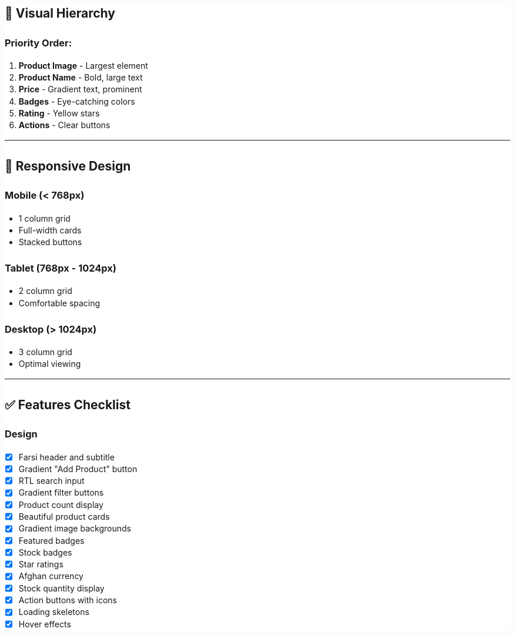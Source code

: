 
## 🎨 Visual Hierarchy

### Priority Order:
1. **Product Image** - Largest element
2. **Product Name** - Bold, large text
3. **Price** - Gradient text, prominent
4. **Badges** - Eye-catching colors
5. **Rating** - Yellow stars
6. **Actions** - Clear buttons

---

## 📱 Responsive Design

### Mobile (< 768px)
- 1 column grid
- Full-width cards
- Stacked buttons

### Tablet (768px - 1024px)
- 2 column grid
- Comfortable spacing

### Desktop (> 1024px)
- 3 column grid
- Optimal viewing

---

## ✅ Features Checklist

### Design
- [x] Farsi header and subtitle
- [x] Gradient "Add Product" button
- [x] RTL search input
- [x] Gradient filter buttons
- [x] Product count display
- [x] Beautiful product cards
- [x] Gradient image backgrounds
- [x] Featured badges
- [x] Stock badges
- [x] Star ratings
- [x] Afghan currency
- [x] Stock quantity display
- [x] Action buttons with icons
- [x] Loading skeletons
- [x] Hover effects
